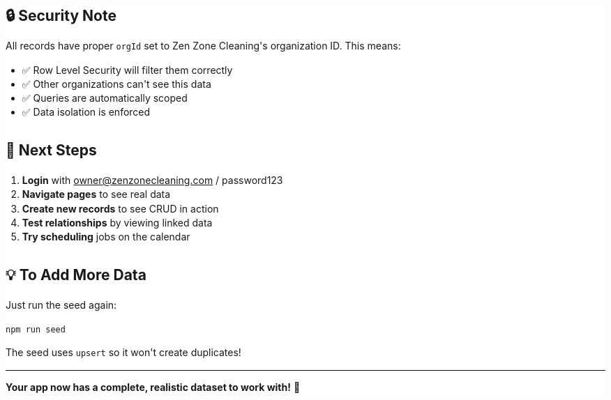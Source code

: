 ## 🔒 Security Note

All records have proper `orgId` set to Zen Zone Cleaning's organization ID. This means:
- ✅ Row Level Security will filter them correctly
- ✅ Other organizations can't see this data
- ✅ Queries are automatically scoped
- ✅ Data isolation is enforced

## 🚀 Next Steps

1. **Login** with owner@zenzonecleaning.com / password123
2. **Navigate pages** to see real data
3. **Create new records** to see CRUD in action
4. **Test relationships** by viewing linked data
5. **Try scheduling** jobs on the calendar

## 💡 To Add More Data

Just run the seed again:
```bash
npm run seed
```

The seed uses `upsert` so it won't create duplicates!

---

**Your app now has a complete, realistic dataset to work with!** 🎉
